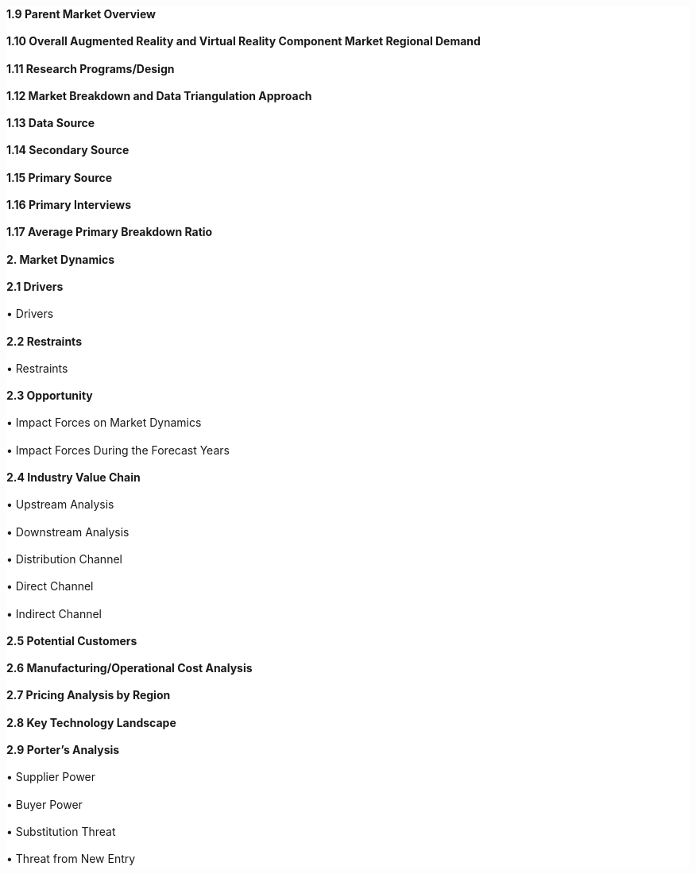 <strong>1.9 Parent Market Overview</strong>

<strong>1.10 Overall Augmented Reality and Virtual Reality Component Market Regional Demand</strong>

<strong>1.11 Research Programs/Design</strong>

<strong>1.12 Market Breakdown and Data Triangulation Approach</strong>

<strong>1.13 Data Source</strong>

<strong>1.14 Secondary Source</strong>

<strong>1.15 Primary Source</strong>

<strong>1.16 Primary Interviews</strong>

<strong>1.17 Average Primary Breakdown Ratio</strong>

<strong>2. Market Dynamics</strong>

<strong>2.1 Drivers</strong>

• Drivers

<strong>2.2 Restraints</strong>

• Restraints

<strong>2.3 Opportunity</strong>

• Impact Forces on Market Dynamics

• Impact Forces During the Forecast Years

<strong>2.4 Industry Value Chain</strong>

• Upstream Analysis

• Downstream Analysis

• Distribution Channel

• Direct Channel

• Indirect Channel

<strong>2.5 Potential Customers</strong>

<strong>2.6 Manufacturing/Operational Cost Analysis</strong>

<strong>2.7 Pricing Analysis by Region</strong>

<strong>2.8 Key Technology Landscape</strong>

<strong>2.9 Porter’s Analysis</strong>

• Supplier Power

• Buyer Power

• Substitution Threat

• Threat from New Entry
